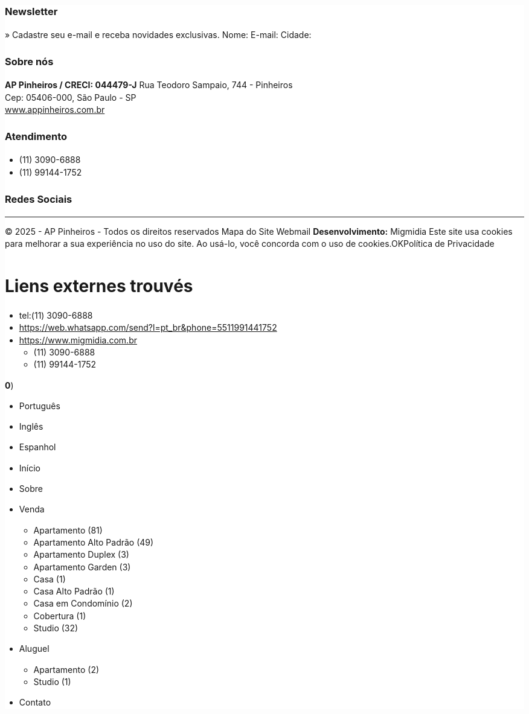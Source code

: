 ### Newsletter
» Cadastre seu e-mail e receba novidades exclusivas.
Nome: E-mail: Cidade:
### Sobre nós
**AP Pinheiros / CRECI: 044479-J** Rua Teodoro Sampaio, 744 - Pinheiros  
Cep: 05406-000, São Paulo - SP  
www.appinheiros.com.br
### Atendimento
  * (11) 3090-6888
  * (11) 99144-1752


### Redes Sociais
  *   *   *   *   * 

© 2025 - AP Pinheiros - Todos os direitos reservados
Mapa do Site
Webmail
**Desenvolvimento:** Migmidia
Este site usa cookies para melhorar a sua experiência no uso do site. Ao usá-lo, você concorda com o uso de cookies.OKPolítica de Privacidade


# Liens externes trouvés
- tel:(11) 3090-6888
- https://web.whatsapp.com/send?l=pt_br&phone=5511991441752
- https://www.migmidia.com.br
  * (11) 3090-6888
  * (11) 99144-1752


**0**)
  * Português
  * Inglês
  * Espanhol


  * Início
  * Sobre
  * Venda 
    * Apartamento (81)
    * Apartamento Alto Padrão (49)
    * Apartamento Duplex (3)
    * Apartamento Garden (3)
    * Casa (1)
    * Casa Alto Padrão (1)
    * Casa em Condomínio (2)
    * Cobertura (1)
    * Studio (32)
  * Aluguel 
    * Apartamento (2)
    * Studio (1)
  * Contato
